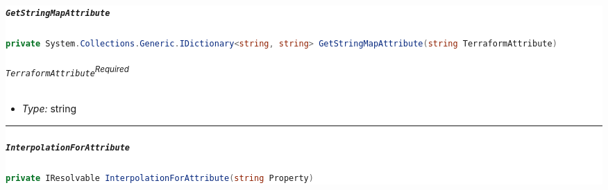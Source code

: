 ##### `GetStringMapAttribute` <a name="GetStringMapAttribute" id="rhizo-co-terraform-provider-oci.dataOciWafWebAppFirewallPolicy.DataOciWafWebAppFirewallPolicyActionsHeadersOutputReference.getStringMapAttribute"></a>

```csharp
private System.Collections.Generic.IDictionary<string, string> GetStringMapAttribute(string TerraformAttribute)
```

###### `TerraformAttribute`<sup>Required</sup> <a name="TerraformAttribute" id="rhizo-co-terraform-provider-oci.dataOciWafWebAppFirewallPolicy.DataOciWafWebAppFirewallPolicyActionsHeadersOutputReference.getStringMapAttribute.parameter.terraformAttribute"></a>

- *Type:* string

---

##### `InterpolationForAttribute` <a name="InterpolationForAttribute" id="rhizo-co-terraform-provider-oci.dataOciWafWebAppFirewallPolicy.DataOciWafWebAppFirewallPolicyActionsHeadersOutputReference.interpolationForAttribute"></a>

```csharp
private IResolvable InterpolationForAttribute(string Property)
```

